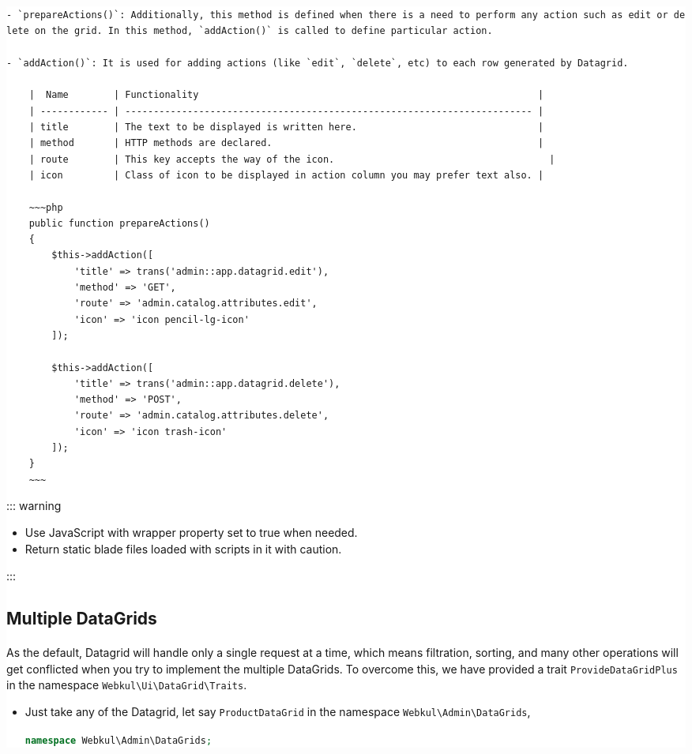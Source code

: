     - `prepareActions()`: Additionally, this method is defined when there is a need to perform any action such as edit or delete on the grid. In this method, `addAction()` is called to define particular action.

    - `addAction()`: It is used for adding actions (like `edit`, `delete`, etc) to each row generated by Datagrid.

        |  Name        | Functionality                                                            |
        | ------------ | ------------------------------------------------------------------------ |
        | title        | The text to be displayed is written here.                                |
        | method       | HTTP methods are declared.                                               |
        | route        | This key accepts the way of the icon.                                      |
        | icon         | Class of icon to be displayed in action column you may prefer text also. |

        ~~~php
        public function prepareActions()
        {
            $this->addAction([
                'title' => trans('admin::app.datagrid.edit'),
                'method' => 'GET',
                'route' => 'admin.catalog.attributes.edit',
                'icon' => 'icon pencil-lg-icon'
            ]);

            $this->addAction([
                'title' => trans('admin::app.datagrid.delete'),
                'method' => 'POST',
                'route' => 'admin.catalog.attributes.delete',
                'icon' => 'icon trash-icon'
            ]);
        }
        ~~~

::: warning

- Use JavaScript with wrapper property set to true when needed.
- Return static blade files loaded with scripts in it with caution.

:::

## Multiple DataGrids

As the default, Datagrid will handle only a single request at a time, which means filtration, sorting, and many other operations will get conflicted when you try to implement the multiple DataGrids. To overcome this, we have provided a trait `ProvideDataGridPlus` in the namespace `Webkul\Ui\DataGrid\Traits`.

- Just take any of the Datagrid, let say `ProductDataGrid` in the namespace `Webkul\Admin\DataGrids`,

    ~~~php
    namespace Webkul\Admin\DataGrids;
